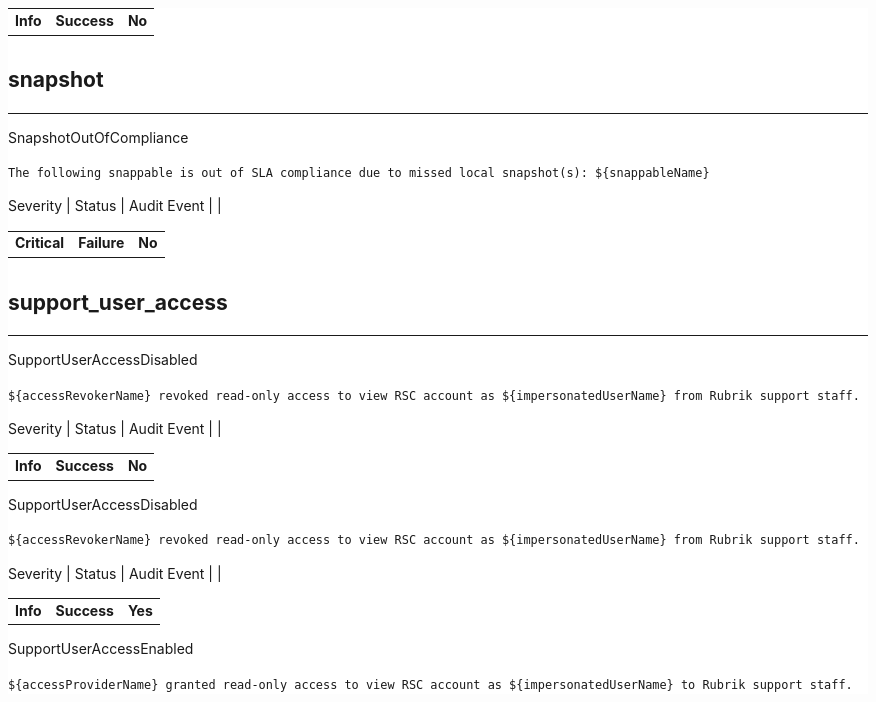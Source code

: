 |          |             |        |
| -------- | ----------- | ------ |
| **Info** | **Success** | **No** |

## snapshot

______________________________________________________________________

SnapshotOutOfCompliance

```text
The following snappable is out of SLA compliance due to missed local snapshot(s): ${snappableName}
```

Severity | Status | Audit Event | |

|              |             |        |
| ------------ | ----------- | ------ |
| **Critical** | **Failure** | **No** |

## support_user_access

______________________________________________________________________

SupportUserAccessDisabled

```text
${accessRevokerName} revoked read-only access to view RSC account as ${impersonatedUserName} from Rubrik support staff.
```

Severity | Status | Audit Event | |

|          |             |        |
| -------- | ----------- | ------ |
| **Info** | **Success** | **No** |

SupportUserAccessDisabled

```text
${accessRevokerName} revoked read-only access to view RSC account as ${impersonatedUserName} from Rubrik support staff.
```

Severity | Status | Audit Event | |

|          |             |         |
| -------- | ----------- | ------- |
| **Info** | **Success** | **Yes** |

SupportUserAccessEnabled

```text
${accessProviderName} granted read-only access to view RSC account as ${impersonatedUserName} to Rubrik support staff.
```

